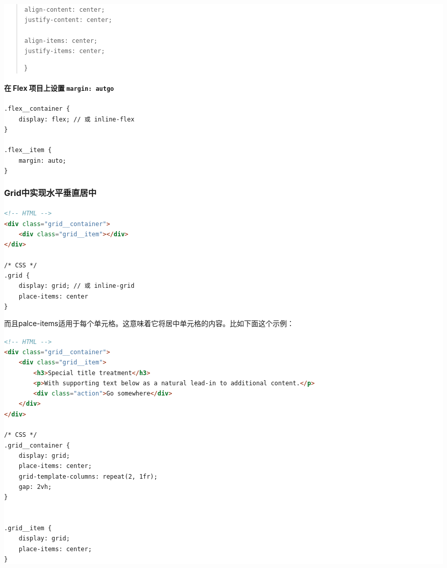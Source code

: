 >     align-content: center;
>     justify-content: center;
> 
>     align-items: center;
>     justify-items: center;
> }
> ```

#### 在 Flex 项目上设置 `margin: autgo`

```html
.flex__container {
    display: flex; // 或 inline-flex
}

.flex__item {
    margin: auto;
}
```

### **Grid中实现水平垂直居中**

```html
<!-- HTML -->
<div class="grid__container">
    <div class="grid__item"></div>
</div>

/* CSS */
.grid {
    display: grid; // 或 inline-grid
    place-items: center
}
```

而且palce-items适用于每个单元格。这意味着它将居中单元格的内容。比如下面这个示例：

```html
<!-- HTML -->
<div class="grid__container">
    <div class="grid__item">
        <h3>Special title treatment</h3>
        <p>With supporting text below as a natural lead-in to additional content.</p>
        <div class="action">Go somewhere</div>
    </div>
</div>

/* CSS */
.grid__container {
    display: grid;
    place-items: center;
    grid-template-columns: repeat(2, 1fr);
    gap: 2vh;
}


.grid__item {
    display: grid;
    place-items: center;
}
```
